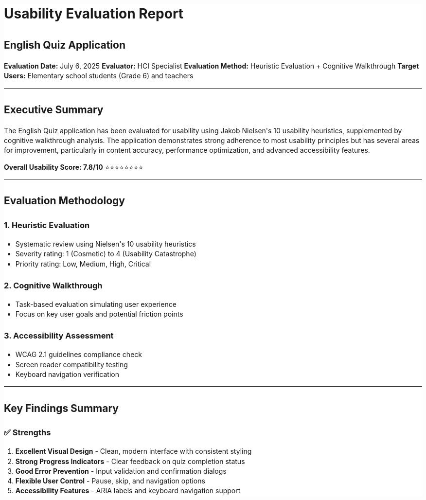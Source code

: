 # Usability Evaluation Report
## English Quiz Application

**Evaluation Date:** July 6, 2025
**Evaluator:** HCI Specialist
**Evaluation Method:** Heuristic Evaluation + Cognitive Walkthrough
**Target Users:** Elementary school students (Grade 6) and teachers

---

## Executive Summary

The English Quiz application has been evaluated for usability using Jakob Nielsen's 10 usability heuristics, supplemented by cognitive walkthrough analysis. The application demonstrates strong adherence to most usability principles but has several areas for improvement, particularly in content accuracy, performance optimization, and advanced accessibility features.

**Overall Usability Score: 7.8/10** ⭐⭐⭐⭐⭐⭐⭐⭐

---

## Evaluation Methodology

### 1. Heuristic Evaluation
- Systematic review using Nielsen's 10 usability heuristics
- Severity rating: 1 (Cosmetic) to 4 (Usability Catastrophe)
- Priority rating: Low, Medium, High, Critical

### 2. Cognitive Walkthrough
- Task-based evaluation simulating user experience
- Focus on key user goals and potential friction points

### 3. Accessibility Assessment
- WCAG 2.1 guidelines compliance check
- Screen reader compatibility testing
- Keyboard navigation verification

---

## Key Findings Summary

### ✅ **Strengths**
1. **Excellent Visual Design** - Clean, modern interface with consistent styling
2. **Strong Progress Indicators** - Clear feedback on quiz completion status
3. **Good Error Prevention** - Input validation and confirmation dialogs
4. **Flexible User Control** - Pause, skip, and navigation options
5. **Accessibility Features** - ARIA labels and keyboard navigation support
